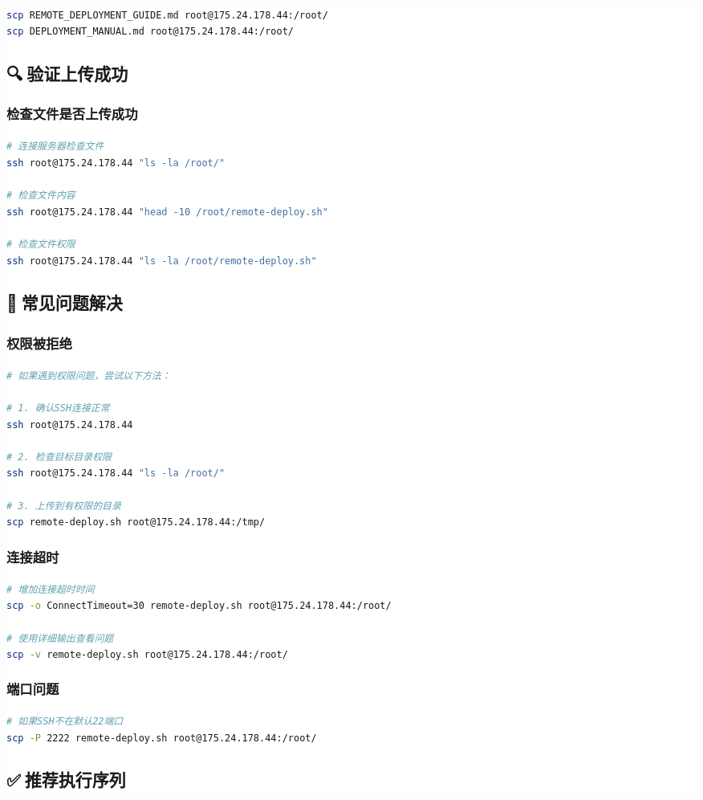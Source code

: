 ```bash
scp REMOTE_DEPLOYMENT_GUIDE.md root@175.24.178.44:/root/
scp DEPLOYMENT_MANUAL.md root@175.24.178.44:/root/
```

## 🔍 验证上传成功

### 检查文件是否上传成功
```bash
# 连接服务器检查文件
ssh root@175.24.178.44 "ls -la /root/"

# 检查文件内容
ssh root@175.24.178.44 "head -10 /root/remote-deploy.sh"

# 检查文件权限
ssh root@175.24.178.44 "ls -la /root/remote-deploy.sh"
```

## 🚨 常见问题解决

### 权限被拒绝
```bash
# 如果遇到权限问题，尝试以下方法：

# 1. 确认SSH连接正常
ssh root@175.24.178.44

# 2. 检查目标目录权限
ssh root@175.24.178.44 "ls -la /root/"

# 3. 上传到有权限的目录
scp remote-deploy.sh root@175.24.178.44:/tmp/
```

### 连接超时
```bash
# 增加连接超时时间
scp -o ConnectTimeout=30 remote-deploy.sh root@175.24.178.44:/root/

# 使用详细输出查看问题
scp -v remote-deploy.sh root@175.24.178.44:/root/
```

### 端口问题
```bash
# 如果SSH不在默认22端口
scp -P 2222 remote-deploy.sh root@175.24.178.44:/root/
```

## ✅ 推荐执行序列
